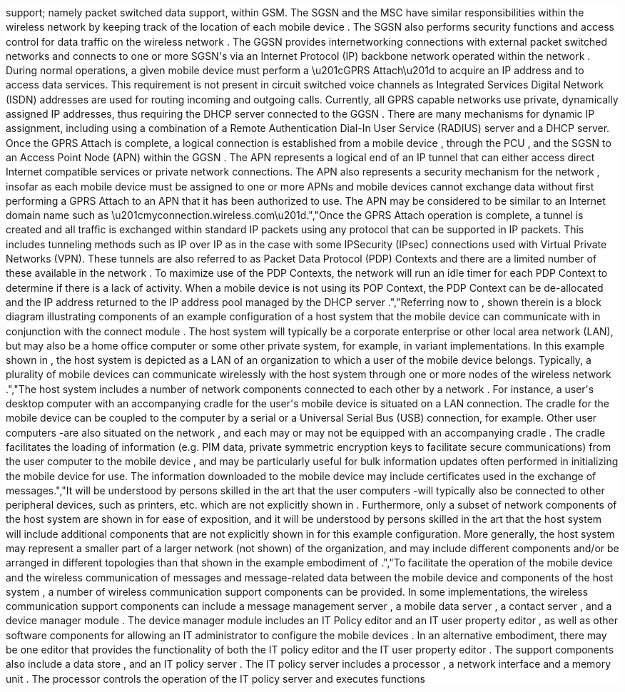 support; namely packet switched data support, within GSM. The SGSN  and the MSC  have similar responsibilities within the wireless network  by keeping track of the location of each mobile device . The SGSN  also performs security functions and access control for data traffic on the wireless network . The GGSN  provides internetworking connections with external packet switched networks and connects to one or more SGSN's  via an Internet Protocol (IP) backbone network operated within the network . During normal operations, a given mobile device  must perform a \u201cGPRS Attach\u201d to acquire an IP address and to access data services. This requirement is not present in circuit switched voice channels as Integrated Services Digital Network (ISDN) addresses are used for routing incoming and outgoing calls. Currently, all GPRS capable networks use private, dynamically assigned IP addresses, thus requiring the DHCP server  connected to the GGSN . There are many mechanisms for dynamic IP assignment, including using a combination of a Remote Authentication Dial-In User Service (RADIUS) server and a DHCP server. Once the GPRS Attach is complete, a logical connection is established from a mobile device , through the PCU , and the SGSN  to an Access Point Node (APN) within the GGSN . The APN represents a logical end of an IP tunnel that can either access direct Internet compatible services or private network connections. The APN also represents a security mechanism for the network , insofar as each mobile device  must be assigned to one or more APNs and mobile devices  cannot exchange data without first performing a GPRS Attach to an APN that it has been authorized to use. The APN may be considered to be similar to an Internet domain name such as \u201cmyconnection.wireless.com\u201d.","Once the GPRS Attach operation is complete, a tunnel is created and all traffic is exchanged within standard IP packets using any protocol that can be supported in IP packets. This includes tunneling methods such as IP over IP as in the case with some IPSecurity (IPsec) connections used with Virtual Private Networks (VPN). These tunnels are also referred to as Packet Data Protocol (PDP) Contexts and there are a limited number of these available in the network . To maximize use of the PDP Contexts, the network  will run an idle timer for each PDP Context to determine if there is a lack of activity. When a mobile device  is not using its POP Context, the PDP Context can be de-allocated and the IP address returned to the IP address pool managed by the DHCP server .","Referring now to , shown therein is a block diagram illustrating components of an example configuration of a host system  that the mobile device  can communicate with in conjunction with the connect module . The host system  will typically be a corporate enterprise or other local area network (LAN), but may also be a home office computer or some other private system, for example, in variant implementations. In this example shown in , the host system  is depicted as a LAN of an organization to which a user of the mobile device  belongs. Typically, a plurality of mobile devices can communicate wirelessly with the host system  through one or more nodes  of the wireless network .","The host system  includes a number of network components connected to each other by a network . For instance, a user's desktop computer with an accompanying cradle  for the user's mobile device  is situated on a LAN connection. The cradle  for the mobile device  can be coupled to the computer by a serial or a Universal Serial Bus (USB) connection, for example. Other user computers -are also situated on the network , and each may or may not be equipped with an accompanying cradle . The cradle  facilitates the loading of information (e.g. PIM data, private symmetric encryption keys to facilitate secure communications) from the user computer to the mobile device , and may be particularly useful for bulk information updates often performed in initializing the mobile device  for use. The information downloaded to the mobile device  may include certificates used in the exchange of messages.","It will be understood by persons skilled in the art that the user computers -will typically also be connected to other peripheral devices, such as printers, etc. which are not explicitly shown in . Furthermore, only a subset of network components of the host system  are shown in  for ease of exposition, and it will be understood by persons skilled in the art that the host system  will include additional components that are not explicitly shown in  for this example configuration. More generally, the host system  may represent a smaller part of a larger network (not shown) of the organization, and may include different components and\/or be arranged in different topologies than that shown in the example embodiment of .","To facilitate the operation of the mobile device  and the wireless communication of messages and message-related data between the mobile device  and components of the host system , a number of wireless communication support components  can be provided. In some implementations, the wireless communication support components  can include a message management server , a mobile data server , a contact server , and a device manager module . The device manager module  includes an IT Policy editor  and an IT user property editor , as well as other software components for allowing an IT administrator to configure the mobile devices . In an alternative embodiment, there may be one editor that provides the functionality of both the IT policy editor  and the IT user property editor . The support components  also include a data store , and an IT policy server . The IT policy server  includes a processor , a network interface  and a memory unit . The processor  controls the operation of the IT policy server  and executes functions